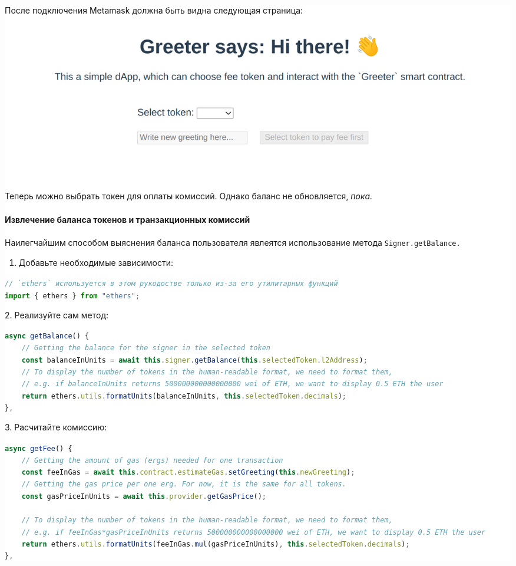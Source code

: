 После подключения Metamask должна быть видна следующая страница:

<figure><img src="../.gitbook/assets/image (2).png" alt=""><figcaption></figcaption></figure>

Теперь можно выбрать токен для оплаты комиссий. Однако баланс не обновляется, _пока._

#### Извлечение баланса токенов и транзакционных комиссий <a href="#retrieving-token-balance-and-transaction-fee" id="retrieving-token-balance-and-transaction-fee"></a>

Наилегчайшим способом выяснения баланса пользователя явлеятся использование метода `Signer.getBalance.`

1. Добавьте необходимые зависимости:

```javascript
// `ethers` используется в этом рукодостве только из-за его утилитарных функций
import { ethers } from "ethers";
```

2\. Реализуйте сам метод:&#x20;

```javascript
async getBalance() {
    // Getting the balance for the signer in the selected token
    const balanceInUnits = await this.signer.getBalance(this.selectedToken.l2Address);
    // To display the number of tokens in the human-readable format, we need to format them,
    // e.g. if balanceInUnits returns 500000000000000000 wei of ETH, we want to display 0.5 ETH the user
    return ethers.utils.formatUnits(balanceInUnits, this.selectedToken.decimals);
},
```

3\. Расчитайте комиссию:

```javascript
async getFee() {
    // Getting the amount of gas (ergs) needed for one transaction
    const feeInGas = await this.contract.estimateGas.setGreeting(this.newGreeting);
    // Getting the gas price per one erg. For now, it is the same for all tokens.
    const gasPriceInUnits = await this.provider.getGasPrice();

    // To display the number of tokens in the human-readable format, we need to format them,
    // e.g. if feeInGas*gasPriceInUnits returns 500000000000000000 wei of ETH, we want to display 0.5 ETH the user
    return ethers.utils.formatUnits(feeInGas.mul(gasPriceInUnits), this.selectedToken.decimals);
},
```
